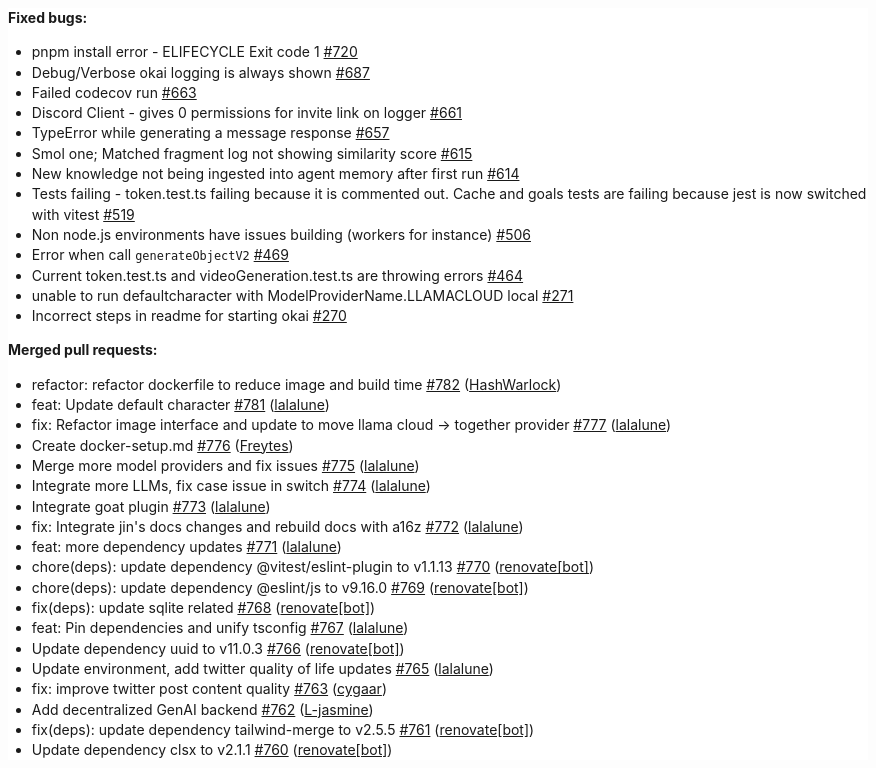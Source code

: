 **Fixed bugs:**

- pnpm install error - ELIFECYCLE Exit code 1 [\#720](https://github.com/okcashpro/okai/issues/720)
- Debug/Verbose okai logging is always shown [\#687](https://github.com/okcashpro/okai/issues/687)
- Failed codecov run [\#663](https://github.com/okcashpro/okai/issues/663)
- Discord Client - gives 0 permissions for invite link on logger [\#661](https://github.com/okcashpro/okai/issues/661)
- TypeError while generating a message response [\#657](https://github.com/okcashpro/okai/issues/657)
- Smol one; Matched fragment log not showing similarity score [\#615](https://github.com/okcashpro/okai/issues/615)
- New knowledge not being ingested into agent memory after first run [\#614](https://github.com/okcashpro/okai/issues/614)
- Tests failing - token.test.ts failing because it is commented out. Cache and goals tests are failing because jest is now switched with vitest [\#519](https://github.com/okcashpro/okai/issues/519)
- Non node.js environments have issues building \(workers for instance\) [\#506](https://github.com/okcashpro/okai/issues/506)
- Error when call `generateObjectV2` [\#469](https://github.com/okcashpro/okai/issues/469)
- Current token.test.ts and videoGeneration.test.ts are throwing errors [\#464](https://github.com/okcashpro/okai/issues/464)
- unable to run defaultcharacter with ModelProviderName.LLAMACLOUD local [\#271](https://github.com/okcashpro/okai/issues/271)
- Incorrect steps in readme for starting okai [\#270](https://github.com/okcashpro/okai/issues/270)

**Merged pull requests:**

- refactor: refactor dockerfile to reduce image and build time [\#782](https://github.com/okcashpro/okai/pull/782) ([HashWarlock](https://github.com/HashWarlock))
- feat: Update default character [\#781](https://github.com/okcashpro/okai/pull/781) ([lalalune](https://github.com/lalalune))
- fix: Refactor image interface and update to move llama cloud -\> together provider [\#777](https://github.com/okcashpro/okai/pull/777) ([lalalune](https://github.com/lalalune))
- Create docker-setup.md [\#776](https://github.com/okcashpro/okai/pull/776) ([Freytes](https://github.com/Freytes))
- Merge more model providers and fix issues [\#775](https://github.com/okcashpro/okai/pull/775) ([lalalune](https://github.com/lalalune))
- Integrate more LLMs, fix case issue in switch [\#774](https://github.com/okcashpro/okai/pull/774) ([lalalune](https://github.com/lalalune))
- Integrate goat plugin [\#773](https://github.com/okcashpro/okai/pull/773) ([lalalune](https://github.com/lalalune))
- fix: Integrate jin's docs changes and rebuild docs with a16z [\#772](https://github.com/okcashpro/okai/pull/772) ([lalalune](https://github.com/lalalune))
- feat: more dependency updates [\#771](https://github.com/okcashpro/okai/pull/771) ([lalalune](https://github.com/lalalune))
- chore\(deps\): update dependency @vitest/eslint-plugin to v1.1.13 [\#770](https://github.com/okcashpro/okai/pull/770) ([renovate[bot]](https://github.com/apps/renovate))
- chore\(deps\): update dependency @eslint/js to v9.16.0 [\#769](https://github.com/okcashpro/okai/pull/769) ([renovate[bot]](https://github.com/apps/renovate))
- fix\(deps\): update sqlite related [\#768](https://github.com/okcashpro/okai/pull/768) ([renovate[bot]](https://github.com/apps/renovate))
- feat: Pin dependencies and unify tsconfig [\#767](https://github.com/okcashpro/okai/pull/767) ([lalalune](https://github.com/lalalune))
- Update dependency uuid to v11.0.3 [\#766](https://github.com/okcashpro/okai/pull/766) ([renovate[bot]](https://github.com/apps/renovate))
- Update environment, add twitter quality of life updates [\#765](https://github.com/okcashpro/okai/pull/765) ([lalalune](https://github.com/lalalune))
- fix: improve twitter post content quality [\#763](https://github.com/okcashpro/okai/pull/763) ([cygaar](https://github.com/cygaar))
- Add decentralized GenAI backend  [\#762](https://github.com/okcashpro/okai/pull/762) ([L-jasmine](https://github.com/L-jasmine))
- fix\(deps\): update dependency tailwind-merge to v2.5.5 [\#761](https://github.com/okcashpro/okai/pull/761) ([renovate[bot]](https://github.com/apps/renovate))
- Update dependency clsx to v2.1.1 [\#760](https://github.com/okcashpro/okai/pull/760) ([renovate[bot]](https://github.com/apps/renovate))